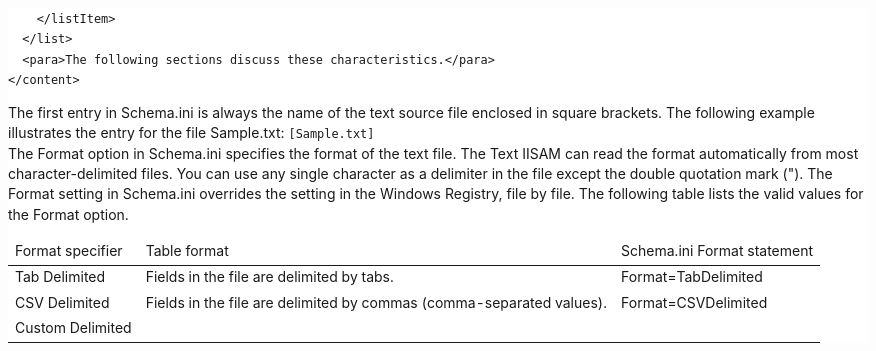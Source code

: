         </listItem>
      </list>
      <para>The following sections discuss these characteristics.</para>
    </content>
  </section>
  <section>
    <title>Specifying the File Name</title>
    <content>
      <para>The first entry in Schema.ini is always the name of the text source file enclosed in square brackets. The following example illustrates the entry for the file Sample.txt:</para>
      <code>[Sample.txt]</code>
    </content>
  </section>
  <section>
    <title>Specifying the File Format</title>
    <content>
      <para>The <legacyBold>Format</legacyBold> option in Schema.ini specifies the format of the text file. The Text IISAM can read the format automatically from most character-delimited files. You can use any single character as a delimiter in the file except the double quotation mark ("). The <legacyBold>Format</legacyBold> setting in Schema.ini overrides the setting in the Windows Registry, file by file. The following table lists the valid values for the <legacyBold>Format</legacyBold> option.</para>
      <table xmlns:caps="http://schemas.microsoft.com/build/caps/2013/11">
        <thead>
          <tr>
            <TD>
              <para>Format specifier</para>
            </TD>
            <TD>
              <para>Table format</para>
            </TD>
            <TD>
              <para>Schema.ini Format statement</para>
            </TD>
          </tr>
        </thead>
        <tbody>
          <tr>
            <TD>
              <para>               <legacyBold>Tab Delimited</legacyBold>             </para>
            </TD>
            <TD>
              <para>Fields in the file are delimited by tabs.</para>
            </TD>
            <TD>
              <para>Format=TabDelimited</para>
            </TD>
          </tr>
          <tr>
            <TD>
              <para>               <legacyBold>CSV Delimited</legacyBold>             </para>
            </TD>
            <TD>
              <para>Fields in the file are delimited by commas (comma-separated values).</para>
            </TD>
            <TD>
              <para>Format=CSVDelimited</para>
            </TD>
          </tr>
          <tr>
            <TD>
              <para>               <legacyBold>Custom Delimited</legacyBold>             </para>
            </TD>
            <TD>